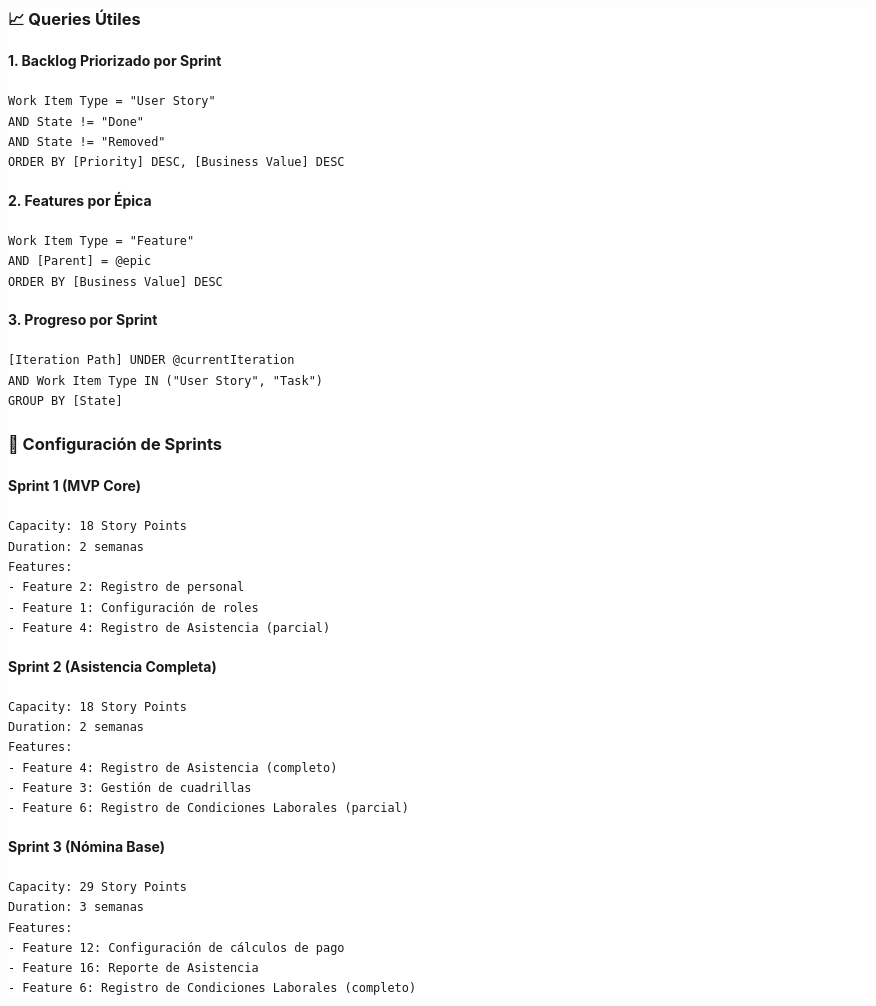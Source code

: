 ### **📈 Queries Útiles**

#### **1. Backlog Priorizado por Sprint**
```
Work Item Type = "User Story"
AND State != "Done"
AND State != "Removed"
ORDER BY [Priority] DESC, [Business Value] DESC
```

#### **2. Features por Épica**
```
Work Item Type = "Feature"
AND [Parent] = @epic
ORDER BY [Business Value] DESC
```

#### **3. Progreso por Sprint**
```
[Iteration Path] UNDER @currentIteration
AND Work Item Type IN ("User Story", "Task")
GROUP BY [State]
```

### **🎯 Configuración de Sprints**

#### **Sprint 1 (MVP Core)**
```
Capacity: 18 Story Points
Duration: 2 semanas
Features:
- Feature 2: Registro de personal
- Feature 1: Configuración de roles  
- Feature 4: Registro de Asistencia (parcial)
```

#### **Sprint 2 (Asistencia Completa)**
```
Capacity: 18 Story Points
Duration: 2 semanas
Features:
- Feature 4: Registro de Asistencia (completo)
- Feature 3: Gestión de cuadrillas
- Feature 6: Registro de Condiciones Laborales (parcial)
```

#### **Sprint 3 (Nómina Base)**
```
Capacity: 29 Story Points
Duration: 3 semanas
Features:
- Feature 12: Configuración de cálculos de pago
- Feature 16: Reporte de Asistencia
- Feature 6: Registro de Condiciones Laborales (completo)
```
